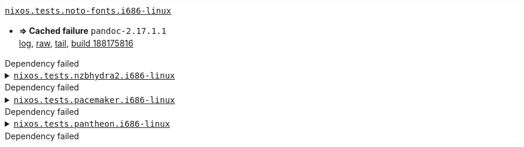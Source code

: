 <tt><a href='https://hydra.nixos.org/build/188792547'>nixos.tests.noto-fonts.i686-linux</a></tt>
</summary>
<ul>
<li>
<b>=> Cached failure</b> <tt>pandoc-2.17.1.1</tt> <br /> <a href='https://hydra.nixos.org/build/188792547/nixlog/1'>log</a>, <a href='https://hydra.nixos.org/build/188792547/nixlog/1/raw'>raw</a>, <a href='https://hydra.nixos.org/build/188792547/nixlog/1/tail'>tail</a>, <a href='https://hydra.nixos.org/build/188175816'>build 188175816</a>
</li>
</ul>
</details>
</td>
<td>Dependency failed</td>
</tr>
<tr>
<td>
<details><summary>
<tt><a href='https://hydra.nixos.org/build/188793516'>nixos.tests.nzbhydra2.i686-linux</a></tt>
</summary></details>
</td>
<td>Dependency failed</td>
</tr>
<tr>
<td>
<details><summary>
<tt><a href='https://hydra.nixos.org/build/188791336'>nixos.tests.pacemaker.i686-linux</a></tt>
</summary></details>
</td>
<td>Dependency failed</td>
</tr>
<tr>
<td>
<details><summary>
<tt><a href='https://hydra.nixos.org/build/188886706'>nixos.tests.pantheon.i686-linux</a></tt>
</summary></details>
</td>
<td>Dependency failed</td>